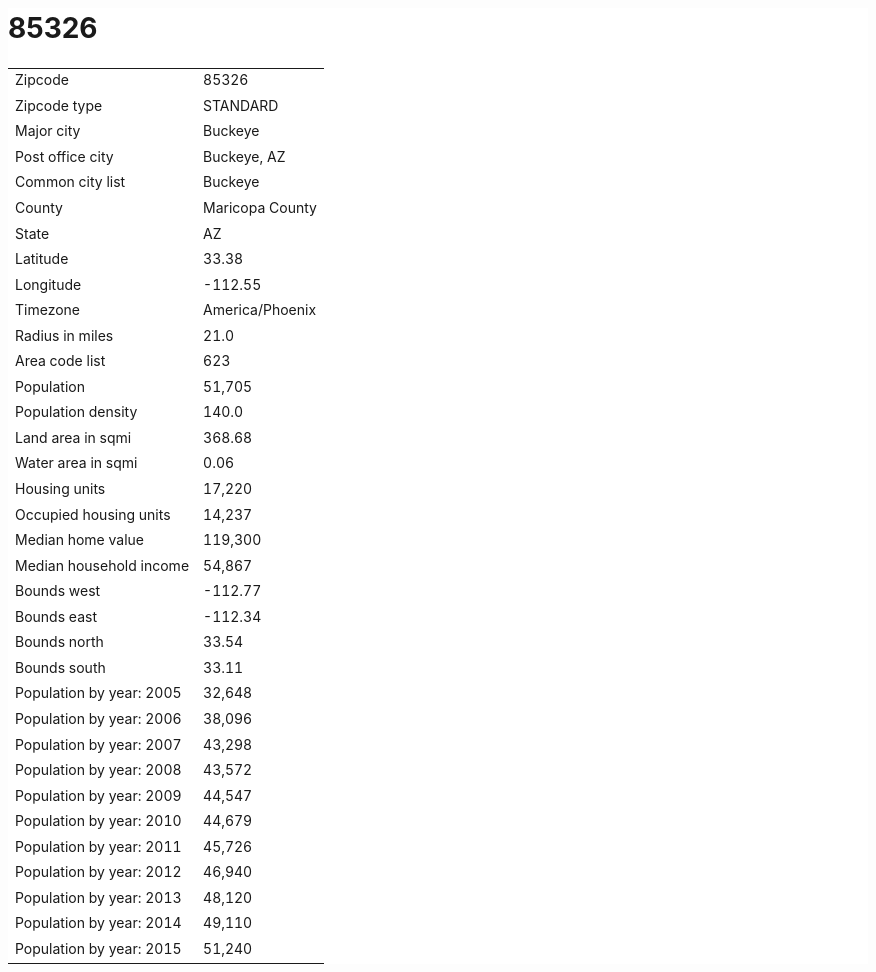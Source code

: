 85326
=====
|||
|--|--|
|Zipcode|85326|
|Zipcode type|STANDARD|
|Major city|Buckeye|
|Post office city|Buckeye, AZ|
|Common city list|Buckeye|
|County|Maricopa County|
|State|AZ|
|Latitude|33.38|
|Longitude|-112.55|
|Timezone|America/Phoenix|
|Radius in miles|21.0|
|Area code list|623|
|Population|51,705|
|Population density|140.0|
|Land area in sqmi|368.68|
|Water area in sqmi|0.06|
|Housing units|17,220|
|Occupied housing units|14,237|
|Median home value|119,300|
|Median household income|54,867|
|Bounds west|-112.77|
|Bounds east|-112.34|
|Bounds north|33.54|
|Bounds south|33.11|
|Population by year: 2005|32,648|
|Population by year: 2006|38,096|
|Population by year: 2007|43,298|
|Population by year: 2008|43,572|
|Population by year: 2009|44,547|
|Population by year: 2010|44,679|
|Population by year: 2011|45,726|
|Population by year: 2012|46,940|
|Population by year: 2013|48,120|
|Population by year: 2014|49,110|
|Population by year: 2015|51,240|